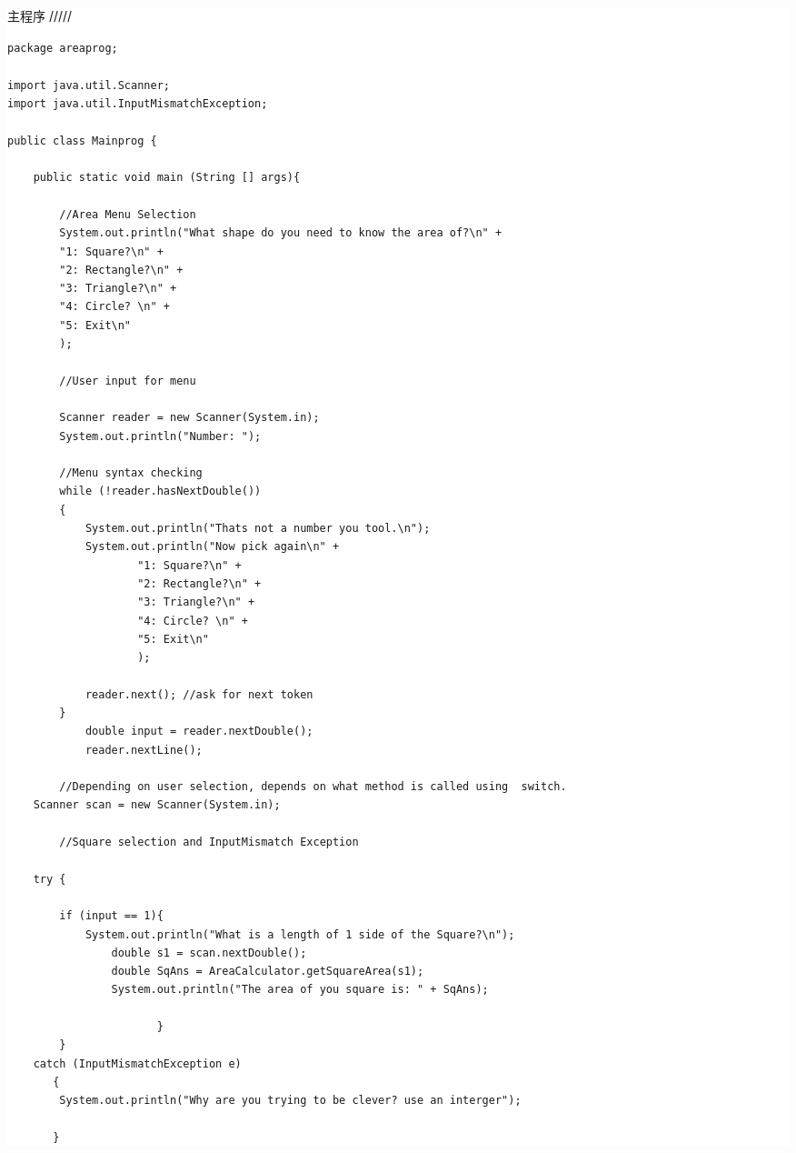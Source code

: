 主程序 /////

```
package areaprog;

import java.util.Scanner;
import java.util.InputMismatchException;

public class Mainprog {

    public static void main (String [] args){

        //Area Menu Selection
        System.out.println("What shape do you need to know the area of?\n" +
        "1: Square?\n" +
        "2: Rectangle?\n" +
        "3: Triangle?\n" +
        "4: Circle? \n" +
        "5: Exit\n"     
        );

        //User input for menu

        Scanner reader = new Scanner(System.in);
        System.out.println("Number: ");

        //Menu syntax checking
        while (!reader.hasNextDouble())
        {
            System.out.println("Thats not a number you tool.\n");
            System.out.println("Now pick again\n" +
                    "1: Square?\n" +
                    "2: Rectangle?\n" +
                    "3: Triangle?\n" +
                    "4: Circle? \n" +
                    "5: Exit\n"     
                    );

            reader.next(); //ask for next token     
        }               
            double input = reader.nextDouble();
            reader.nextLine();

        //Depending on user selection, depends on what method is called using  switch.
    Scanner scan = new Scanner(System.in);

        //Square selection and InputMismatch Exception

    try {

        if (input == 1){
            System.out.println("What is a length of 1 side of the Square?\n");
                double s1 = scan.nextDouble();
                double SqAns = AreaCalculator.getSquareArea(s1);
                System.out.println("The area of you square is: " + SqAns);

                       }    
        }           
    catch (InputMismatchException e)
       {
        System.out.println("Why are you trying to be clever? use an interger");

       }

```